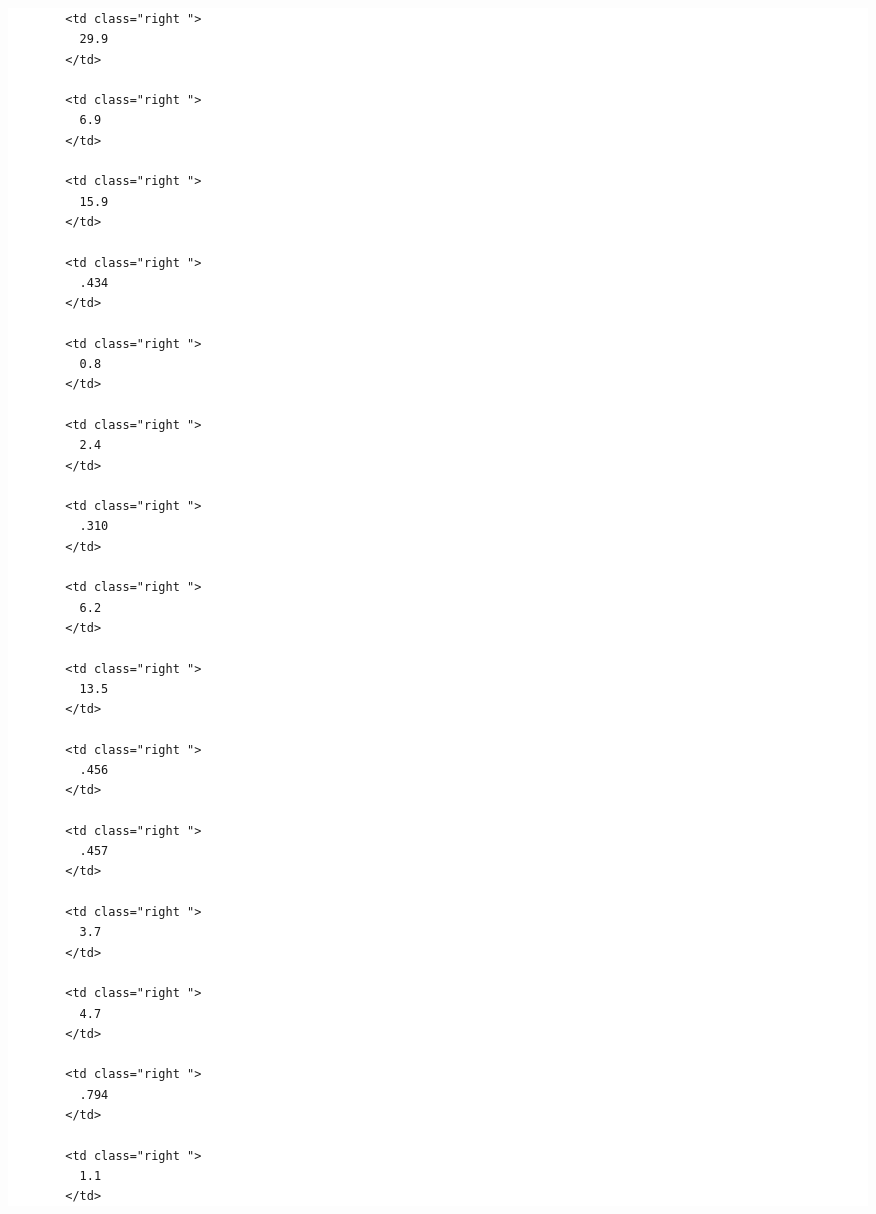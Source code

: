             <td class="right ">
              29.9
            </td>
            
            <td class="right ">
              6.9
            </td>
            
            <td class="right ">
              15.9
            </td>
            
            <td class="right ">
              .434
            </td>
            
            <td class="right ">
              0.8
            </td>
            
            <td class="right ">
              2.4
            </td>
            
            <td class="right ">
              .310
            </td>
            
            <td class="right ">
              6.2
            </td>
            
            <td class="right ">
              13.5
            </td>
            
            <td class="right ">
              .456
            </td>
            
            <td class="right ">
              .457
            </td>
            
            <td class="right ">
              3.7
            </td>
            
            <td class="right ">
              4.7
            </td>
            
            <td class="right ">
              .794
            </td>
            
            <td class="right ">
              1.1
            </td>
            